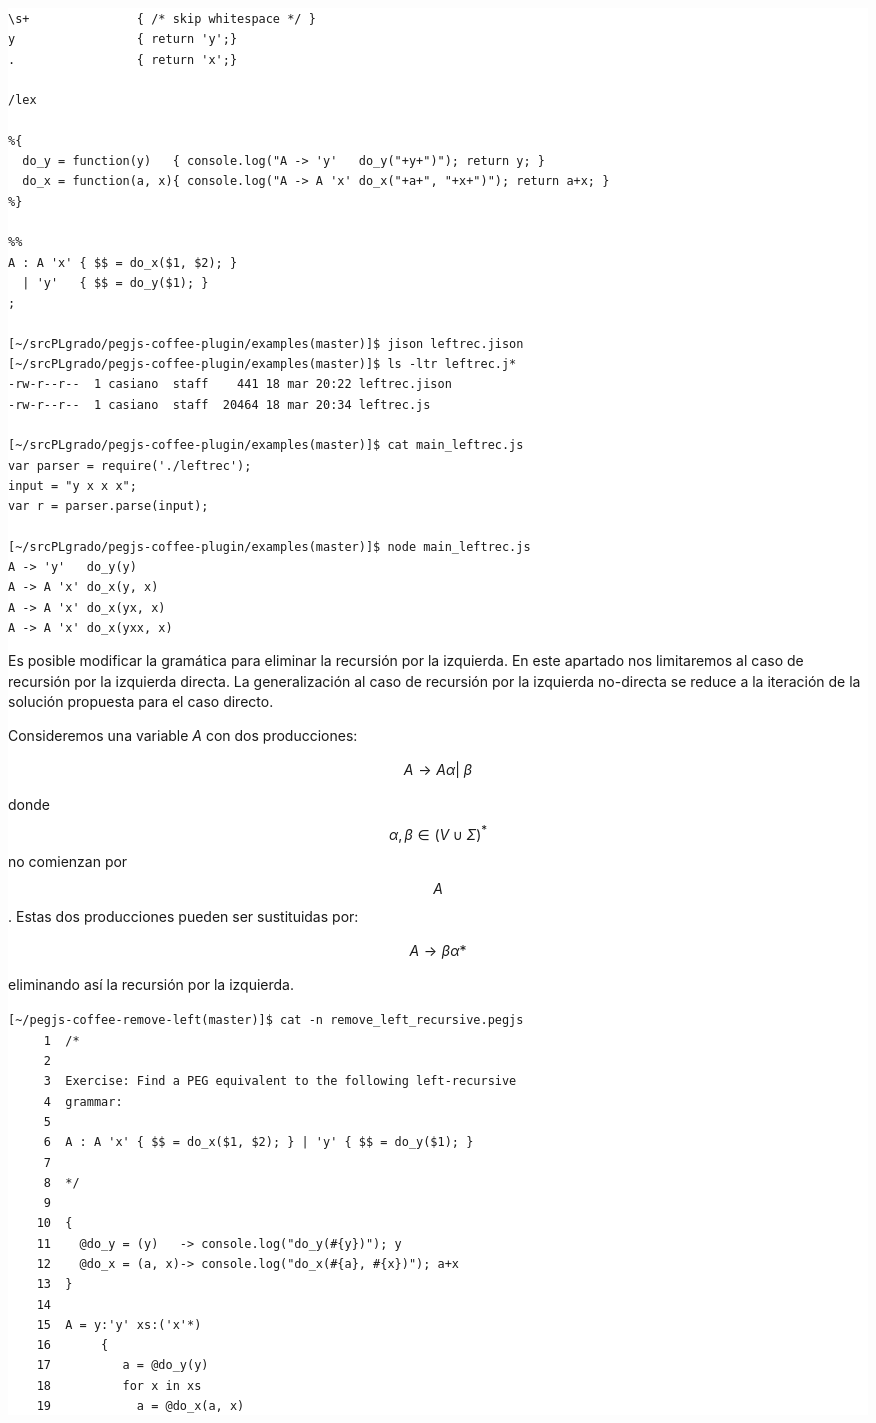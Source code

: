     \s+               { /* skip whitespace */ }
    y                 { return 'y';}
    .                 { return 'x';}

    /lex

    %{
      do_y = function(y)   { console.log("A -> 'y'   do_y("+y+")"); return y; }
      do_x = function(a, x){ console.log("A -> A 'x' do_x("+a+", "+x+")"); return a+x; }
    %}

    %%
    A : A 'x' { $$ = do_x($1, $2); } 
      | 'y'   { $$ = do_y($1); }
    ;

    [~/srcPLgrado/pegjs-coffee-plugin/examples(master)]$ jison leftrec.jison 
    [~/srcPLgrado/pegjs-coffee-plugin/examples(master)]$ ls -ltr leftrec.j*
    -rw-r--r--  1 casiano  staff    441 18 mar 20:22 leftrec.jison
    -rw-r--r--  1 casiano  staff  20464 18 mar 20:34 leftrec.js

    [~/srcPLgrado/pegjs-coffee-plugin/examples(master)]$ cat main_leftrec.js 
    var parser = require('./leftrec');
    input = "y x x x";
    var r = parser.parse(input);

    [~/srcPLgrado/pegjs-coffee-plugin/examples(master)]$ node main_leftrec.js 
    A -> 'y'   do_y(y)
    A -> A 'x' do_x(y, x)
    A -> A 'x' do_x(yx, x)
    A -> A 'x' do_x(yxx, x)

Es posible modificar la gramática para eliminar la recursión por la
izquierda. En este apartado nos limitaremos al caso de recursión por la
izquierda directa. La generalización al caso de recursión por la
izquierda no-directa se reduce a la iteración de la solución propuesta
para el caso directo.

Consideremos una variable $A$ con dos producciones:

$$A   \rightarrow A \alpha |\ \beta$$

donde $$\alpha, \beta \in (V \cup \Sigma)^*$$ no comienzan por $$A$$. Estas
dos producciones pueden ser sustituidas por:

$$A   \rightarrow \beta \alpha * $$

eliminando así la recursión por la izquierda.

    [~/pegjs-coffee-remove-left(master)]$ cat -n remove_left_recursive.pegjs 
         1  /*
         2  
         3  Exercise: Find a PEG equivalent to the following left-recursive
         4  grammar:
         5  
         6  A : A 'x' { $$ = do_x($1, $2); } | 'y' { $$ = do_y($1); }
         7  
         8  */
         9  
        10  {
        11    @do_y = (y)   -> console.log("do_y(#{y})"); y
        12    @do_x = (a, x)-> console.log("do_x(#{a}, #{x})"); a+x
        13  }
        14  
        15  A = y:'y' xs:('x'*) 
        16       {
        17          a = @do_y(y)
        18          for x in xs
        19            a = @do_x(a, x)